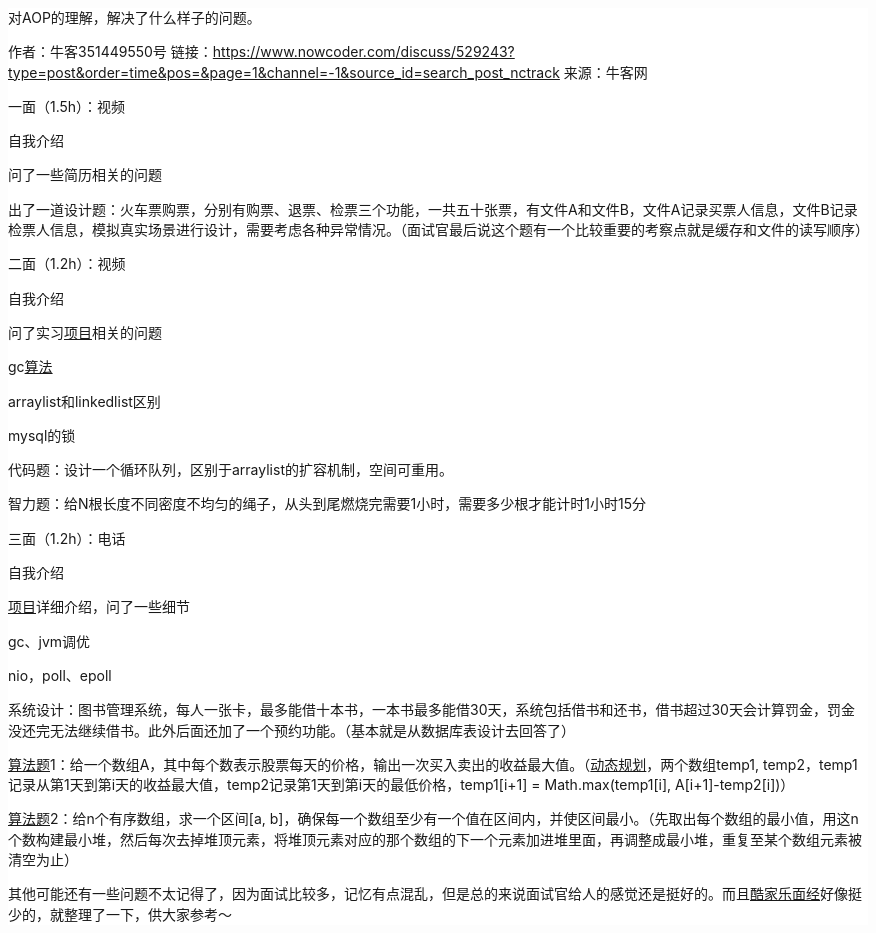    对AOP的理解，解决了什么样子的问题。



作者：牛客351449550号
链接：https://www.nowcoder.com/discuss/529243?type=post&order=time&pos=&page=1&channel=-1&source_id=search_post_nctrack
来源：牛客网



一面（1.5h）：视频 

  自我介绍 

  问了一些简历相关的问题 

  出了一道设计题：火车票购票，分别有购票、退票、检票三个功能，一共五十张票，有文件A和文件B，文件A记录买票人信息，文件B记录检票人信息，模拟真实场景进行设计，需要考虑各种异常情况。（面试官最后说这个题有一个比较重要的考察点就是缓存和文件的读写顺序） 

  


  二面（1.2h）：视频 

  自我介绍 

  问了实习[项目]()相关的问题 

  gc[算法]() 

  arraylist和linkedlist区别 

  mysql的锁 

  代码题：设计一个循环队列，区别于arraylist的扩容机制，空间可重用。 

  智力题：给N根长度不同密度不均匀的绳子，从头到尾燃烧完需要1小时，需要多少根才能计时1小时15分 

  


  三面（1.2h）：电话 

  自我介绍 

  [项目]()详细介绍，问了一些细节 

  gc、jvm调优 

  nio，poll、epoll 

  系统设计：图书管理系统，每人一张卡，最多能借十本书，一本书最多能借30天，系统包括借书和还书，借书超过30天会计算罚金，罚金没还完无法继续借书。此外后面还加了一个预约功能。（基本就是从数据库表设计去回答了） 

  [算法题]()1：给一个数组A，其中每个数表示股票每天的价格，输出一次买入卖出的收益最大值。（[动态规划]()，两个数组temp1, temp2，temp1记录从第1天到第i天的收益最大值，temp2记录第1天到第i天的最低价格，temp1[i+1] = Math.max(temp1[i], A[i+1]-temp2[i])） 

  [算法题]()2：给n个有序数组，求一个区间[a, b]，确保每一个数组至少有一个值在区间内，并使区间最小。（先取出每个数组的最小值，用这n个数构建最小堆，然后每次去掉堆顶元素，将堆顶元素对应的那个数组的下一个元素加进堆里面，再调整成最小堆，重复至某个数组元素被清空为止） 

  


  其他可能还有一些问题不太记得了，因为面试比较多，记忆有点混乱，但是总的来说面试官给人的感觉还是挺好的。而且[酷家乐]()[面经]()好像挺少的，就整理了一下，供大家参考～


